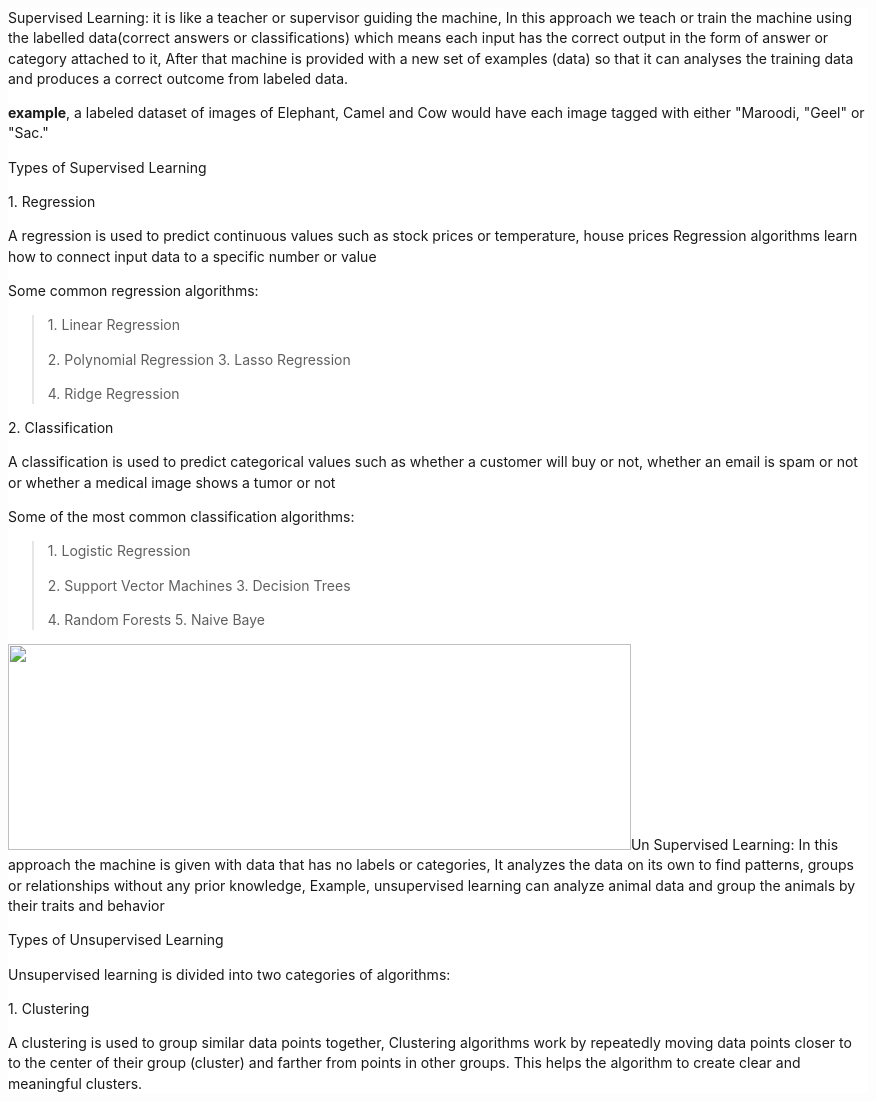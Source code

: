 Supervised Learning: it is like a teacher or supervisor guiding the
machine, In this approach we teach or train the machine using the
labelled data(correct answers or classifications) which means each input
has the correct output in the form of answer or category attached to it,
After that machine is provided with a new set of examples (data) so that
it can analyses the training data and produces a correct outcome from
labeled data.

**example**, a labeled dataset of images of Elephant, Camel and Cow
would have each image tagged with either "Maroodi, "Geel" or "Sac."

Types of Supervised Learning

1\. Regression

A regression is used to predict continuous values such as stock prices
or temperature, house prices Regression algorithms learn how to connect
input data to a specific number or value

Some common regression algorithms:

> 1\. Linear Regression
>
> 2\. Polynomial Regression 3. Lasso Regression
>
> 4\. Ridge Regression

2\. Classification

A classification is used to predict categorical values such as whether a
customer will buy or not, whether an email is spam or not or whether a
medical image shows a tumor or not

Some of the most common classification algorithms:

> 1\. Logistic Regression
>
> 2\. Support Vector Machines 3. Decision Trees
>
> 4\. Random Forests 5. Naive Baye

<img src="./aldtbtof.png"
style="width:6.48889in;height:2.14444in" />Un Supervised Learning: In
this approach the machine is given with data that has no labels or
categories, It analyzes the data on its own to find patterns, groups or
relationships without any prior knowledge, Example, unsupervised
learning can analyze animal data and group the animals by their traits
and behavior

Types of Unsupervised Learning

Unsupervised learning is divided into two categories of algorithms:

1\. Clustering

A clustering is used to group similar data points together, Clustering
algorithms work by repeatedly moving data points closer to to the center
of their group (cluster) and farther from points in other groups. This
helps the algorithm to create clear and meaningful clusters.

